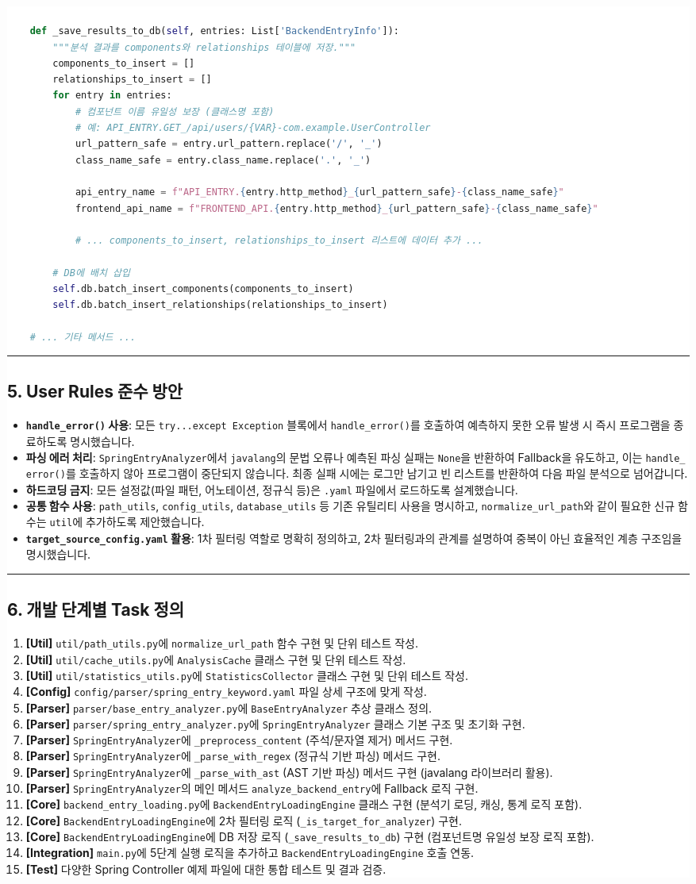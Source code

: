 ```python

    def _save_results_to_db(self, entries: List['BackendEntryInfo']):
        """분석 결과를 components와 relationships 테이블에 저장."""
        components_to_insert = []
        relationships_to_insert = []
        for entry in entries:
            # 컴포넌트 이름 유일성 보장 (클래스명 포함)
            # 예: API_ENTRY.GET_/api/users/{VAR}-com.example.UserController
            url_pattern_safe = entry.url_pattern.replace('/', '_')
            class_name_safe = entry.class_name.replace('.', '_')
            
            api_entry_name = f"API_ENTRY.{entry.http_method}_{url_pattern_safe}-{class_name_safe}"
            frontend_api_name = f"FRONTEND_API.{entry.http_method}_{url_pattern_safe}-{class_name_safe}"
            
            # ... components_to_insert, relationships_to_insert 리스트에 데이터 추가 ...

        # DB에 배치 삽입
        self.db.batch_insert_components(components_to_insert)
        self.db.batch_insert_relationships(relationships_to_insert)

    # ... 기타 메서드 ...
```

---

## 5. User Rules 준수 방안

- **`handle_error()` 사용**: 모든 `try...except Exception` 블록에서 `handle_error()`를 호출하여 예측하지 못한 오류 발생 시 즉시 프로그램을 종료하도록 명시했습니다.
- **파싱 에러 처리**: `SpringEntryAnalyzer`에서 `javalang`의 문법 오류나 예측된 파싱 실패는 `None`을 반환하여 Fallback을 유도하고, 이는 `handle_error()`를 호출하지 않아 프로그램이 중단되지 않습니다. 최종 실패 시에는 로그만 남기고 빈 리스트를 반환하여 다음 파일 분석으로 넘어갑니다.
- **하드코딩 금지**: 모든 설정값(파일 패턴, 어노테이션, 정규식 등)은 `.yaml` 파일에서 로드하도록 설계했습니다.
- **공통 함수 사용**: `path_utils`, `config_utils`, `database_utils` 등 기존 유틸리티 사용을 명시하고, `normalize_url_path`와 같이 필요한 신규 함수는 `util`에 추가하도록 제안했습니다.
- **`target_source_config.yaml` 활용**: 1차 필터링 역할로 명확히 정의하고, 2차 필터링과의 관계를 설명하여 중복이 아닌 효율적인 계층 구조임을 명시했습니다.

---

## 6. 개발 단계별 Task 정의

1.  **[Util]** `util/path_utils.py`에 `normalize_url_path` 함수 구현 및 단위 테스트 작성.
2.  **[Util]** `util/cache_utils.py`에 `AnalysisCache` 클래스 구현 및 단위 테스트 작성.
3.  **[Util]** `util/statistics_utils.py`에 `StatisticsCollector` 클래스 구현 및 단위 테스트 작성.
4.  **[Config]** `config/parser/spring_entry_keyword.yaml` 파일 상세 구조에 맞게 작성.
5.  **[Parser]** `parser/base_entry_analyzer.py`에 `BaseEntryAnalyzer` 추상 클래스 정의.
6.  **[Parser]** `parser/spring_entry_analyzer.py`에 `SpringEntryAnalyzer` 클래스 기본 구조 및 초기화 구현.
7.  **[Parser]** `SpringEntryAnalyzer`에 `_preprocess_content` (주석/문자열 제거) 메서드 구현.
8.  **[Parser]** `SpringEntryAnalyzer`에 `_parse_with_regex` (정규식 기반 파싱) 메서드 구현.
9.  **[Parser]** `SpringEntryAnalyzer`에 `_parse_with_ast` (AST 기반 파싱) 메서드 구현 (javalang 라이브러리 활용).
10. **[Parser]** `SpringEntryAnalyzer`의 메인 메서드 `analyze_backend_entry`에 Fallback 로직 구현.
11. **[Core]** `backend_entry_loading.py`에 `BackendEntryLoadingEngine` 클래스 구현 (분석기 로딩, 캐싱, 통계 로직 포함).
12. **[Core]** `BackendEntryLoadingEngine`에 2차 필터링 로직 (`_is_target_for_analyzer`) 구현.
13. **[Core]** `BackendEntryLoadingEngine`에 DB 저장 로직 (`_save_results_to_db`) 구현 (컴포넌트명 유일성 보장 로직 포함).
14. **[Integration]** `main.py`에 5단계 실행 로직을 추가하고 `BackendEntryLoadingEngine` 호출 연동.
15. **[Test]** 다양한 Spring Controller 예제 파일에 대한 통합 테스트 및 결과 검증.
